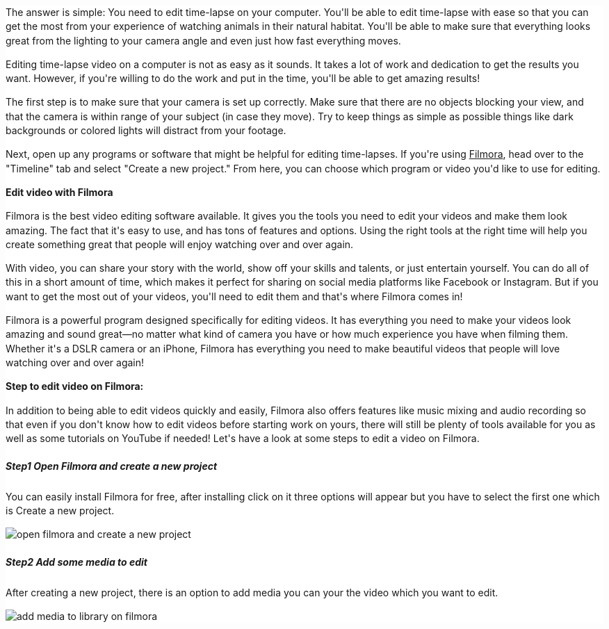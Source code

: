 The answer is simple: You need to edit time-lapse on your computer. You'll be able to edit time-lapse with ease so that you can get the most from your experience of watching animals in their natural habitat. You'll be able to make sure that everything looks great from the lighting to your camera angle and even just how fast everything moves.

Editing time-lapse video on a computer is not as easy as it sounds. It takes a lot of work and dedication to get the results you want. However, if you're willing to do the work and put in the time, you'll be able to get amazing results!

The first step is to make sure that your camera is set up correctly. Make sure that there are no objects blocking your view, and that the camera is within range of your subject (in case they move). Try to keep things as simple as possible things like dark backgrounds or colored lights will distract from your footage.

Next, open up any programs or software that might be helpful for editing time-lapses. If you're using [Filmora](https://tools.techidaily.com/wondershare/filmora/download/), head over to the "Timeline" tab and select "Create a new project." From here, you can choose which program or video you'd like to use for editing.

**Edit video with Filmora**

Filmora is the best video editing software available. It gives you the tools you need to edit your videos and make them look amazing. The fact that it's easy to use, and has tons of features and options. Using the right tools at the right time will help you create something great that people will enjoy watching over and over again.

With video, you can share your story with the world, show off your skills and talents, or just entertain yourself. You can do all of this in a short amount of time, which makes it perfect for sharing on social media platforms like Facebook or Instagram. But if you want to get the most out of your videos, you'll need to edit them and that's where Filmora comes in!

Filmora is a powerful program designed specifically for editing videos. It has everything you need to make your videos look amazing and sound great—no matter what kind of camera you have or how much experience you have when filming them. Whether it's a DSLR camera or an iPhone, Filmora has everything you need to make beautiful videos that people will love watching over and over again!

**Step to edit video on Filmora:**

In addition to being able to edit videos quickly and easily, Filmora also offers features like music mixing and audio recording so that even if you don't know how to edit videos before starting work on yours, there will still be plenty of tools available for you as well as some tutorials on YouTube if needed! Let's have a look at some steps to edit a video on Filmora.

##### Step1 Open Filmora and create a new project

You can easily install Filmora for free, after installing click on it three options will appear but you have to select the first one which is Create a new project.

![open filmora and create a new project](https://images.wondershare.com/filmora/guide/get-started-with-filmora-02.png)

##### Step2 Add some media to edit

After creating a new project, there is an option to add media you can your the video which you want to edit.

![add media to library on filmora](https://images.wondershare.com/filmora/article-images/2022/11/add-media-to-library-on-filmora.jpg)
